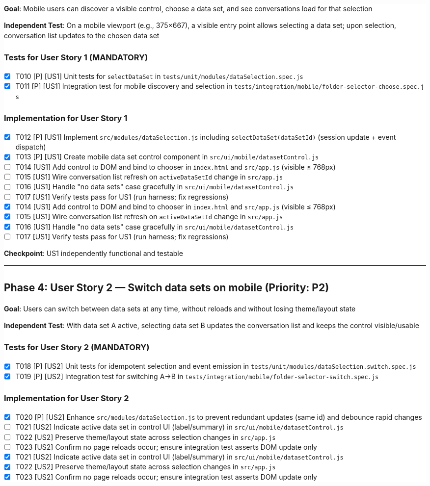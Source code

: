 **Goal**: Mobile users can discover a visible control, choose a data set, and see conversations load for that selection

**Independent Test**: On a mobile viewport (e.g., 375×667), a visible entry point allows selecting a data set; upon selection, conversation list updates to the chosen data set

### Tests for User Story 1 (MANDATORY)

- [x] T010 [P] [US1] Unit tests for `selectDataSet` in `tests/unit/modules/dataSelection.spec.js`
 - [x] T011 [P] [US1] Integration test for mobile discovery and selection in `tests/integration/mobile/folder-selector-choose.spec.js`

### Implementation for User Story 1

 - [x] T012 [P] [US1] Implement `src/modules/dataSelection.js` including `selectDataSet(dataSetId)` (session update + event dispatch)
 - [x] T013 [P] [US1] Create mobile data set control component in `src/ui/mobile/datasetControl.js`
- [ ] T014 [US1] Add control to DOM and bind to chooser in `index.html` and `src/app.js` (visible ≤ 768px)
- [ ] T015 [US1] Wire conversation list refresh on `activeDataSetId` change in `src/app.js`
- [ ] T016 [US1] Handle "no data sets" case gracefully in `src/ui/mobile/datasetControl.js`
- [ ] T017 [US1] Verify tests pass for US1 (run harness; fix regressions)
 - [x] T014 [US1] Add control to DOM and bind to chooser in `index.html` and `src/app.js` (visible ≤ 768px)
 - [x] T015 [US1] Wire conversation list refresh on `activeDataSetId` change in `src/app.js`
 - [x] T016 [US1] Handle "no data sets" case gracefully in `src/ui/mobile/datasetControl.js`
 - [ ] T017 [US1] Verify tests pass for US1 (run harness; fix regressions)

**Checkpoint**: US1 independently functional and testable

---

## Phase 4: User Story 2 — Switch data sets on mobile (Priority: P2)

**Goal**: Users can switch between data sets at any time, without reloads and without losing theme/layout state

**Independent Test**: With data set A active, selecting data set B updates the conversation list and keeps the control visible/usable

### Tests for User Story 2 (MANDATORY)

- [x] T018 [P] [US2] Unit tests for idempotent selection and event emission in `tests/unit/modules/dataSelection.switch.spec.js`
- [x] T019 [P] [US2] Integration test for switching A→B in `tests/integration/mobile/folder-selector-switch.spec.js`

### Implementation for User Story 2

- [x] T020 [P] [US2] Enhance `src/modules/dataSelection.js` to prevent redundant updates (same id) and debounce rapid changes
- [ ] T021 [US2] Indicate active data set in control UI (label/summary) in `src/ui/mobile/datasetControl.js`
- [ ] T022 [US2] Preserve theme/layout state across selection changes in `src/app.js`
- [ ] T023 [US2] Confirm no page reloads occur; ensure integration test asserts DOM update only
 - [x] T021 [US2] Indicate active data set in control UI (label/summary) in `src/ui/mobile/datasetControl.js`
 - [x] T022 [US2] Preserve theme/layout state across selection changes in `src/app.js`
 - [x] T023 [US2] Confirm no page reloads occur; ensure integration test asserts DOM update only
